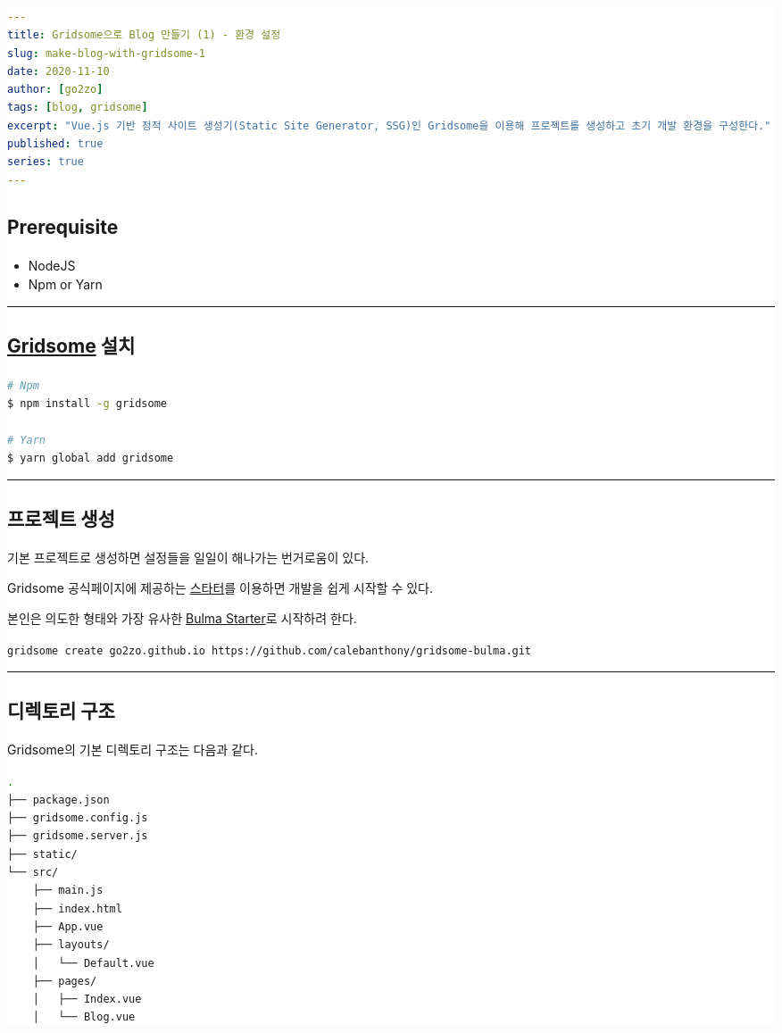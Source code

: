 ```yaml
---
title: Gridsome으로 Blog 만들기 (1) - 환경 설정
slug: make-blog-with-gridsome-1
date: 2020-11-10
author: [go2zo]
tags: [blog, gridsome]
excerpt: "Vue.js 기반 정적 사이트 생성기(Static Site Generator, SSG)인 Gridsome을 이용해 프로젝트를 생성하고 초기 개발 환경을 구성한다."
published: true
series: true
---
```


## Prerequisite

- NodeJS
- Npm or Yarn

***

## [Gridsome](https://gridsome.org/) 설치

```bash
# Npm
$ npm install -g gridsome

# Yarn
$ yarn global add gridsome
```

***

## 프로젝트 생성

기본 프로젝트로 생성하면 설정들을 일일이 해나가는 번거로움이 있다.

Gridsome 공식페이지에 제공하는 [스타터](https://gridsome.org/starters/)를 이용하면 개발을 쉽게 시작할 수 있다.

본인은 의도한 형태와 가장 유사한 [Bulma Starter](https://gridsome.org/starters/bulma-starter/)로 시작하려 한다.

```bash
gridsome create go2zo.github.io https://github.com/calebanthony/gridsome-bulma.git
```

***

## 디렉토리 구조

Gridsome의 기본 디렉토리 구조는 다음과 같다.

```bash
.
├── package.json
├── gridsome.config.js
├── gridsome.server.js
├── static/
└── src/
    ├── main.js
    ├── index.html
    ├── App.vue
    ├── layouts/
    │   └── Default.vue
    ├── pages/
    │   ├── Index.vue
    │   └── Blog.vue
```